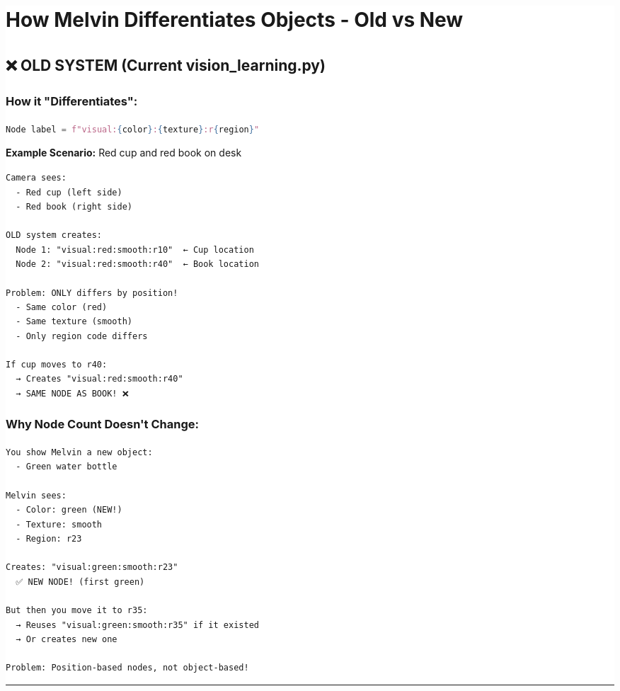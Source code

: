 # How Melvin Differentiates Objects - Old vs New

## ❌ **OLD SYSTEM (Current vision_learning.py)**

### How it "Differentiates":
```python
Node label = f"visual:{color}:{texture}:r{region}"
```

**Example Scenario:** Red cup and red book on desk

```
Camera sees:
  - Red cup (left side)
  - Red book (right side)

OLD system creates:
  Node 1: "visual:red:smooth:r10"  ← Cup location
  Node 2: "visual:red:smooth:r40"  ← Book location

Problem: ONLY differs by position!
  - Same color (red)
  - Same texture (smooth)
  - Only region code differs

If cup moves to r40:
  → Creates "visual:red:smooth:r40"
  → SAME NODE AS BOOK! ❌
```

### **Why Node Count Doesn't Change:**

```
You show Melvin a new object:
  - Green water bottle

Melvin sees:
  - Color: green (NEW!)
  - Texture: smooth
  - Region: r23

Creates: "visual:green:smooth:r23"
  ✅ NEW NODE! (first green)

But then you move it to r35:
  → Reuses "visual:green:smooth:r35" if it existed
  → Or creates new one

Problem: Position-based nodes, not object-based!
```

---